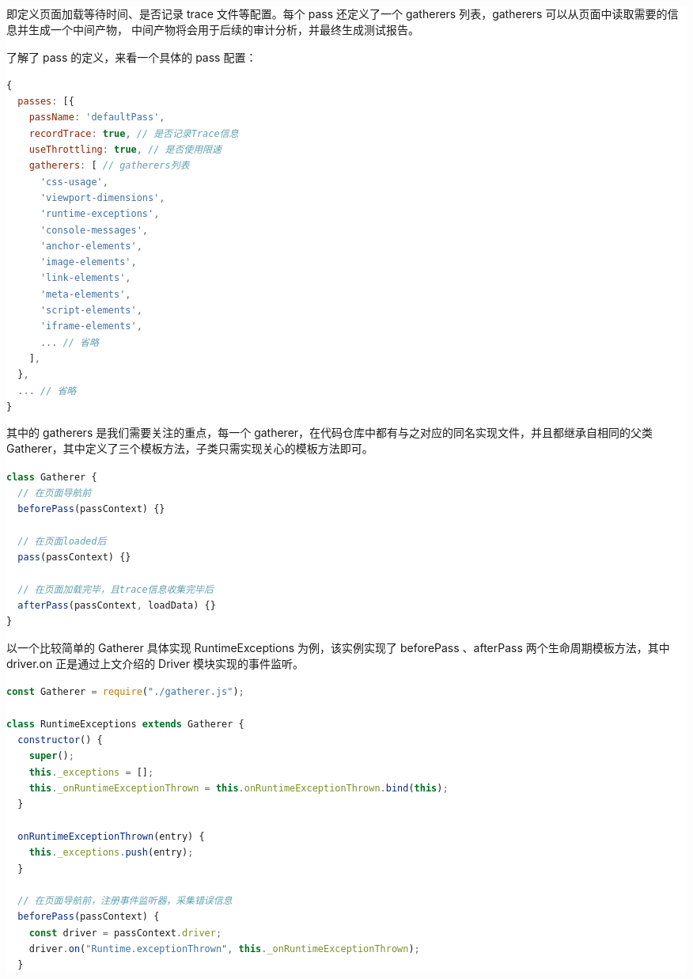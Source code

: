 即定义页面加载等待时间、是否记录 trace 文件等配置。每个 pass 还定义了一个 gatherers 列表，gatherers 可以从页面中读取需要的信息并生成一个中间产物，
中间产物将会用于后续的审计分析，并最终生成测试报告。

了解了 pass 的定义，来看一个具体的 pass 配置：

```javascript
{
  passes: [{
    passName: 'defaultPass',
    recordTrace: true, // 是否记录Trace信息
    useThrottling: true, // 是否使用限速
    gatherers: [ // gatherers列表
      'css-usage',
      'viewport-dimensions',
      'runtime-exceptions',
      'console-messages',
      'anchor-elements',
      'image-elements',
      'link-elements',
      'meta-elements',
      'script-elements',
      'iframe-elements',
      ... // 省略
    ],
  },
  ... // 省略
}
```

其中的 gatherers 是我们需要关注的重点，每一个 gatherer，在代码仓库中都有与之对应的同名实现文件，并且都继承自相同的父类 Gatherer，其中定义了三个模板方法，子类只需实现关心的模板方法即可。

```javascript
class Gatherer {
  // 在页面导航前
  beforePass(passContext) {}

  // 在页面loaded后
  pass(passContext) {}

  // 在页面加载完毕，且trace信息收集完毕后
  afterPass(passContext, loadData) {}
}
```

以一个比较简单的 Gatherer 具体实现 RuntimeExceptions 为例，该实例实现了 beforePass 、afterPass 两个生命周期模板方法，其中 driver.on 正是通过上文介绍的 Driver 模块实现的事件监听。

```javascript
const Gatherer = require("./gatherer.js");

class RuntimeExceptions extends Gatherer {
  constructor() {
    super();
    this._exceptions = [];
    this._onRuntimeExceptionThrown = this.onRuntimeExceptionThrown.bind(this);
  }

  onRuntimeExceptionThrown(entry) {
    this._exceptions.push(entry);
  }

  // 在页面导航前，注册事件监听器，采集错误信息
  beforePass(passContext) {
    const driver = passContext.driver;
    driver.on("Runtime.exceptionThrown", this._onRuntimeExceptionThrown);
  }
```